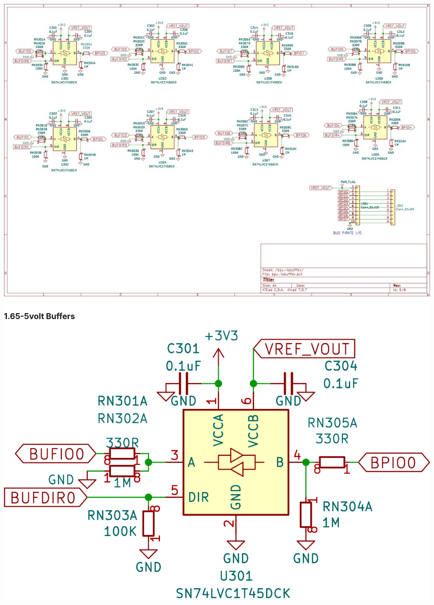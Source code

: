 [![](./img/bp5rev8/buffers.jpg)](./img/bp5rev8/BusPirate-5-rev8.pdf)

### 1.65-5volt Buffers

[![](./img/bp5rev8/buffer-detail.png)](./img/bp5rev8/BusPirate-5-rev8.pdf)
